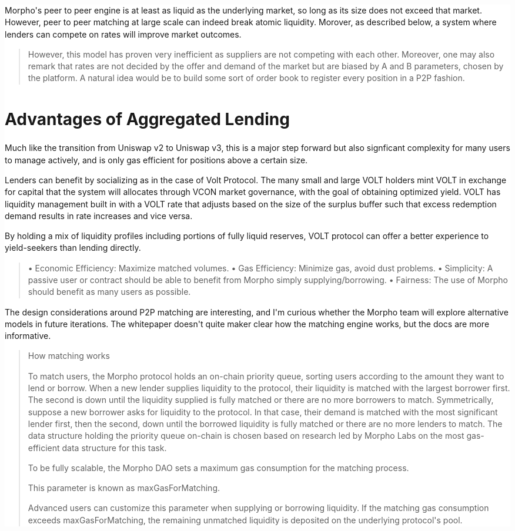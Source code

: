 Morpho's peer to peer engine is at least as liquid as the underlying market, so long as its size does not exceed that market. However, peer to peer matching at large scale can indeed break atomic liquidity. Morover, as described below, a system where lenders can compete on rates will improve market outcomes.

>However, this model has proven very inefficient as suppliers are not competing with each other. Moreover, one may also remark that rates are not decided by the offer and demand of the market but are biased by A and B parameters, chosen by the platform. A natural idea would be to build some sort of order book to register every position in a P2P fashion.

# Advantages of Aggregated Lending

Much like the transition from Uniswap v2 to Uniswap v3, this is a major step forward but also signficant complexity for many users to manage actively, and is only gas efficient for positions above a certain size.

Lenders can benefit by socializing as in the case of Volt Protocol. The many small and large VOLT holders mint VOLT in exchange for capital that the system will allocates through VCON market governance, with the goal of obtaining optimized yield. VOLT has liquidity management built in with a VOLT rate that adjusts based on the size of the surplus buffer such that excess redemption demand results in rate increases and vice versa.

By holding a mix of liquidity profiles including portions of fully liquid reserves, VOLT protocol can offer a better experience to yield-seekers than lending directly.

>• Economic Efficiency: Maximize matched volumes.
>• Gas Efficiency: Minimize gas, avoid dust problems.
>• Simplicity: A passive user or contract should be able to benefit from Morpho simply supplying/borrowing.
>• Fairness: The use of Morpho should benefit as many users as possible.

The design considerations around P2P matching are interesting, and I'm curious whether the Morpho team will explore alternative models in future iterations. The whitepaper doesn't quite maker clear how the matching engine works, but the docs are more informative.

>How matching works
>
>To match users, the Morpho protocol holds an on-chain priority queue, sorting users according to the amount they want to lend or borrow. When a new lender supplies liquidity to the protocol, their liquidity is matched with the largest borrower first. The second is down until the liquidity supplied is fully matched or there are no more borrowers to match. Symmetrically, suppose a new borrower asks for liquidity to the protocol. In that case, their demand is matched with the most significant lender first, then the second, down until the borrowed liquidity is fully matched or there are no more lenders to match. The data structure holding the priority queue on-chain is chosen based on research led by Morpho Labs on the most gas-efficient data structure for this task.
>
>To be fully scalable, the Morpho DAO sets a maximum gas consumption for the matching process.
>
>This parameter is known as maxGasForMatching.
>
>Advanced users can customize this parameter when supplying or borrowing liquidity.
>If the matching gas consumption exceeds maxGasForMatching, the remaining unmatched liquidity is deposited on the underlying protocol's pool.
